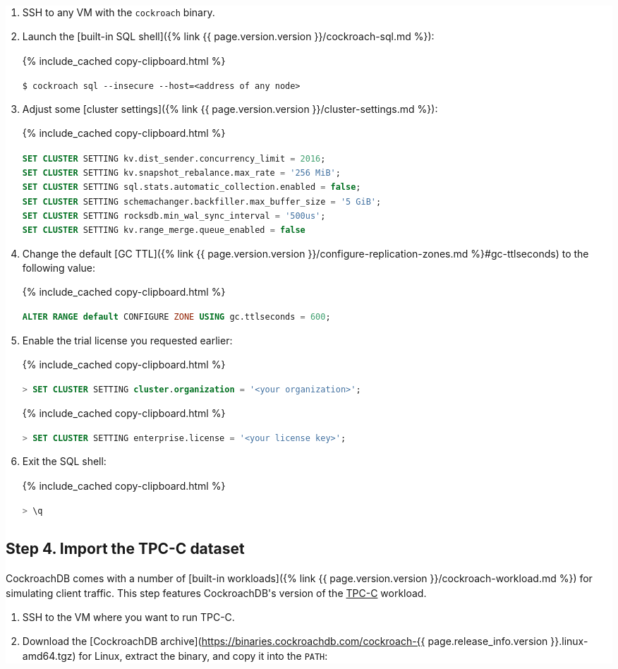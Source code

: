 1. SSH to any VM with the `cockroach` binary.

1. Launch the [built-in SQL shell]({% link {{ page.version.version }}/cockroach-sql.md %}):

    {% include_cached copy-clipboard.html %}
    ~~~ shell
    $ cockroach sql --insecure --host=<address of any node>
    ~~~

1. Adjust some [cluster settings]({% link {{ page.version.version }}/cluster-settings.md %}):

    {% include_cached copy-clipboard.html %}
    ~~~ sql
    SET CLUSTER SETTING kv.dist_sender.concurrency_limit = 2016;
    SET CLUSTER SETTING kv.snapshot_rebalance.max_rate = '256 MiB';
    SET CLUSTER SETTING sql.stats.automatic_collection.enabled = false;
    SET CLUSTER SETTING schemachanger.backfiller.max_buffer_size = '5 GiB';
    SET CLUSTER SETTING rocksdb.min_wal_sync_interval = '500us';
    SET CLUSTER SETTING kv.range_merge.queue_enabled = false
    ~~~

1. Change the default [GC TTL]({% link {{ page.version.version }}/configure-replication-zones.md %}#gc-ttlseconds) to the following value:

    {% include_cached copy-clipboard.html %}
    ~~~ sql
    ALTER RANGE default CONFIGURE ZONE USING gc.ttlseconds = 600;
    ~~~

1. Enable the trial license you requested earlier:

    {% include_cached copy-clipboard.html %}
    ~~~ sql
    > SET CLUSTER SETTING cluster.organization = '<your organization>';
    ~~~

    {% include_cached copy-clipboard.html %}
    ~~~ sql
    > SET CLUSTER SETTING enterprise.license = '<your license key>';
    ~~~

1. Exit the SQL shell:

    {% include_cached copy-clipboard.html %}
    ~~~ sql
    > \q
    ~~~

## Step 4. Import the TPC-C dataset

CockroachDB comes with a number of [built-in workloads]({% link {{ page.version.version }}/cockroach-workload.md %}) for simulating client traffic. This step features CockroachDB's version of the [TPC-C](http://www.tpc.org/tpcc/) workload.

1. SSH to the VM where you want to run TPC-C.

1. Download the [CockroachDB archive](https://binaries.cockroachdb.com/cockroach-{{ page.release_info.version }}.linux-amd64.tgz) for Linux, extract the binary, and copy it into the `PATH`:
